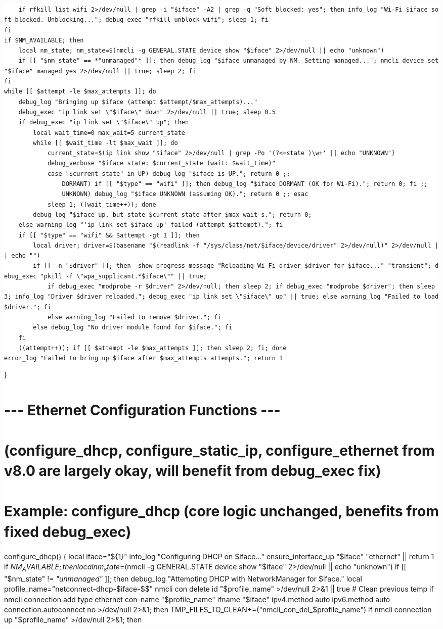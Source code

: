         if rfkill list wifi 2>/dev/null | grep -i "$iface" -A2 | grep -q "Soft blocked: yes"; then info_log "Wi-Fi $iface soft-blocked. Unblocking..."; debug_exec "rfkill unblock wifi"; sleep 1; fi
    fi
    if $NM_AVAILABLE; then
        local nm_state; nm_state=$(nmcli -g GENERAL.STATE device show "$iface" 2>/dev/null || echo "unknown")
        if [[ "$nm_state" == *"unmanaged"* ]]; then debug_log "$iface unmanaged by NM. Setting managed..."; nmcli device set "$iface" managed yes 2>/dev/null || true; sleep 2; fi
    fi
    while [[ $attempt -le $max_attempts ]]; do
        debug_log "Bringing up $iface (attempt $attempt/$max_attempts)..."
        debug_exec "ip link set \"$iface\" down" 2>/dev/null || true; sleep 0.5
        if debug_exec "ip link set \"$iface\" up"; then
            local wait_time=0 max_wait=5 current_state
            while [[ $wait_time -lt $max_wait ]]; do
                current_state=$(ip link show "$iface" 2>/dev/null | grep -Po '(?<=state )\w+' || echo "UNKNOWN")
                debug_verbose "$iface state: $current_state (wait: $wait_time)"
                case "$current_state" in UP) debug_log "$iface is UP."; return 0 ;;
                    DORMANT) if [[ "$type" == "wifi" ]]; then debug_log "$iface DORMANT (OK for Wi-Fi)."; return 0; fi ;;
                    UNKNOWN) debug_log "$iface UNKNOWN (assuming OK)."; return 0 ;; esac
                sleep 1; ((wait_time++)); done
            debug_log "$iface up, but state $current_state after $max_wait s."; return 0;
        else warning_log "'ip link set $iface up' failed (attempt $attempt)."; fi
        if [[ "$type" == "wifi" && $attempt -gt 1 ]]; then
            local driver; driver=$(basename "$(readlink -f "/sys/class/net/$iface/device/driver" 2>/dev/null)" 2>/dev/null || echo "")
            if [[ -n "$driver" ]]; then _show_progress_message "Reloading Wi-Fi driver $driver for $iface..." "transient"; debug_exec "pkill -f \"wpa_supplicant.*$iface\"" || true;
                if debug_exec "modprobe -r $driver" 2>/dev/null; then sleep 2; if debug_exec "modprobe $driver"; then sleep 3; info_log "Driver $driver reloaded."; debug_exec "ip link set \"$iface\" up" || true; else warning_log "Failed to load $driver."; fi
                else warning_log "Failed to remove $driver."; fi
            else debug_log "No driver module found for $iface."; fi
        fi
        ((attempt++)); if [[ $attempt -le $max_attempts ]]; then sleep 2; fi; done
    error_log "Failed to bring up $iface after $max_attempts attempts."; return 1
}

# --- Ethernet Configuration Functions ---
# (configure_dhcp, configure_static_ip, configure_ethernet from v8.0 are largely okay, will benefit from debug_exec fix)
# Example: configure_dhcp (core logic unchanged, benefits from fixed debug_exec)
configure_dhcp() {
    local iface="${1}"
    info_log "Configuring DHCP on $iface..."
    ensure_interface_up "$iface" "ethernet" || return 1
    if $NM_AVAILABLE; then
        local nm_state=$(nmcli -g GENERAL.STATE device show "$iface" 2>/dev/null || echo "unknown")
        if [[ "$nm_state" != *"unmanaged"* ]]; then
            debug_log "Attempting DHCP with NetworkManager for $iface."
            local profile_name="netconnect-dhcp-$iface-$$"
            nmcli con delete id "$profile_name" >/dev/null 2>&1 || true # Clean previous temp
            if nmcli connection add type ethernet con-name "$profile_name" ifname "$iface" ipv4.method auto ipv6.method auto connection.autoconnect no >/dev/null 2>&1; then
                TMP_FILES_TO_CLEAN+=("nmcli_con_del_$profile_name")
                if nmcli connection up "$profile_name" >/dev/null 2>&1; then